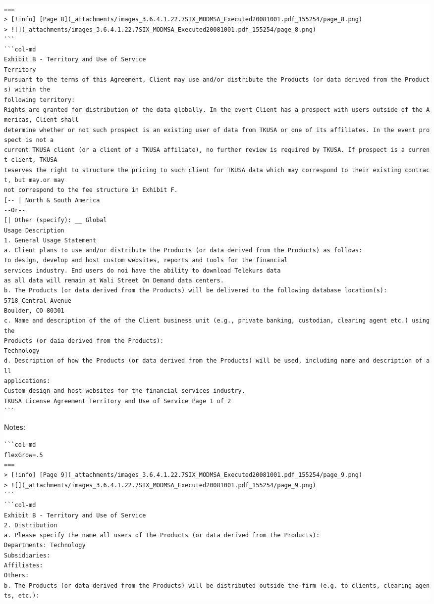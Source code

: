 ````col
===
> [!info] [Page 8](_attachments/images_3.6.4.1.22.7SIX_MODMSA_Executed20081001.pdf_155254/page_8.png)
> ![](_attachments/images_3.6.4.1.22.7SIX_MODMSA_Executed20081001.pdf_155254/page_8.png)
```  
```col-md
Exhibit B - Territory and Use of Service  
Territory  
Pursuant to the terms of this Agreement, Client may use and/or distribute the Products (or data derived from the Products) within the
following territory:  
Rights are granted for distribution of the data globally. In the event Client has a prospect with users outside of the Americas, Client shall
determine whether or not such prospect is an existing user of data from TKUSA or one of its affiliates. In the event prospect is not a
current TKUSA client (or a client of a TKUSA affiliate), no further review is required by TKUSA. If prospect is a current client, TKUSA
teserves the right to structure the pricing to such client for TKUSA data which may correspond to their existing contract, but may.or may
not correspond to the fee structure in Exhibit F.  
[-- | North & South America  
--Or--  
[| Other (specify): __ Global  
Usage Description  
1. General Usage Statement
a. Client plans to use and/or distribute the Products (or data derived from the Products) as follows:
To design, develop and host custom websites, reports and tools for the financial  
services industry. End users do noi have the ability to download Telekurs data  
as all data will remain at Wali Street On Demand data centers.  
b. The Products (or data derived from the Products) will be delivered to the following database location(s):
5718 Central Avenue  
Boulder, CO 80301  
c. Name and description of the of the Client business unit (e.g., private banking, custodian, clearing agent etc.) using the
Products (or daia derived from the Products):  
Technology  
d. Description of how the Products (or data derived from the Products) will be used, including name and description of all
applications:  
Custom design and host websites for the financial services industry.  
TKUSA License Agreement Territory and Use of Service Page 1 of 2  
```
````
Notes:    
````col
```col-md
flexGrow=.5
===
> [!info] [Page 9](_attachments/images_3.6.4.1.22.7SIX_MODMSA_Executed20081001.pdf_155254/page_9.png)
> ![](_attachments/images_3.6.4.1.22.7SIX_MODMSA_Executed20081001.pdf_155254/page_9.png)
```  
```col-md
Exhibit B - Territory and Use of Service  
2. Distribution
a. Please specify the name all users of the Products (or data derived from the Products):  
Departments: Technology  
Subsidiaries:  
Affiliates:  
Others:  
b. The Products (or data derived from the Products) will be distributed outside the-firm (e.g. to clients, clearing agents, etc.):  
````